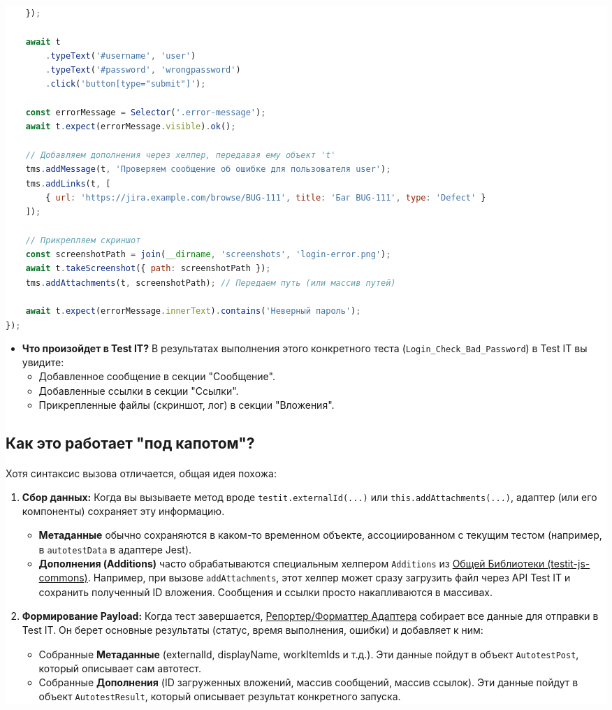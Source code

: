 ```javascript
    });

    await t
        .typeText('#username', 'user')
        .typeText('#password', 'wrongpassword')
        .click('button[type="submit"]');

    const errorMessage = Selector('.error-message');
    await t.expect(errorMessage.visible).ok();

    // Добавляем дополнения через хелпер, передавая ему объект 't'
    tms.addMessage(t, 'Проверяем сообщение об ошибке для пользователя user');
    tms.addLinks(t, [
        { url: 'https://jira.example.com/browse/BUG-111', title: 'Баг BUG-111', type: 'Defect' }
    ]);

    // Прикрепляем скриншот
    const screenshotPath = join(__dirname, 'screenshots', 'login-error.png');
    await t.takeScreenshot({ path: screenshotPath });
    tms.addAttachments(t, screenshotPath); // Передаем путь (или массив путей)

    await t.expect(errorMessage.innerText).contains('Неверный пароль');
});
```

*   **Что произойдет в Test IT?** В результатах выполнения этого конкретного теста (`Login_Check_Bad_Password`) в Test IT вы увидите:
    *   Добавленное сообщение в секции "Сообщение".
    *   Добавленные ссылки в секции "Ссылки".
    *   Прикрепленные файлы (скриншот, лог) в секции "Вложения".

## Как это работает "под капотом"?

Хотя синтаксис вызова отличается, общая идея похожа:

1.  **Сбор данных:** Когда вы вызываете метод вроде `testit.externalId(...)` или `this.addAttachments(...)`, адаптер (или его компоненты) сохраняет эту информацию.
    *   **Метаданные** обычно сохраняются в каком-то временном объекте, ассоциированном с текущим тестом (например, в `autotestData` в адаптере Jest).
    *   **Дополнения (Additions)** часто обрабатываются специальным хелпером `Additions` из [Общей Библиотеки (testit-js-commons)](04_общая_библиотека__testit_js_commons__.md). Например, при вызове `addAttachments`, этот хелпер может сразу загрузить файл через API Test IT и сохранить полученный ID вложения. Сообщения и ссылки просто накапливаются в массивах.

2.  **Формирование Payload:** Когда тест завершается, [Репортер/Форматтер Адаптера](01_репортер_форматтер_адаптера_.md) собирает все данные для отправки в Test IT. Он берет основные результаты (статус, время выполнения, ошибки) и добавляет к ним:
    *   Собранные **Метаданные** (externalId, displayName, workItemIds и т.д.). Эти данные пойдут в объект `AutotestPost`, который описывает сам автотест.
    *   Собранные **Дополнения** (ID загруженных вложений, массив сообщений, массив ссылок). Эти данные пойдут в объект `AutotestResult`, который описывает результат конкретного запуска.
